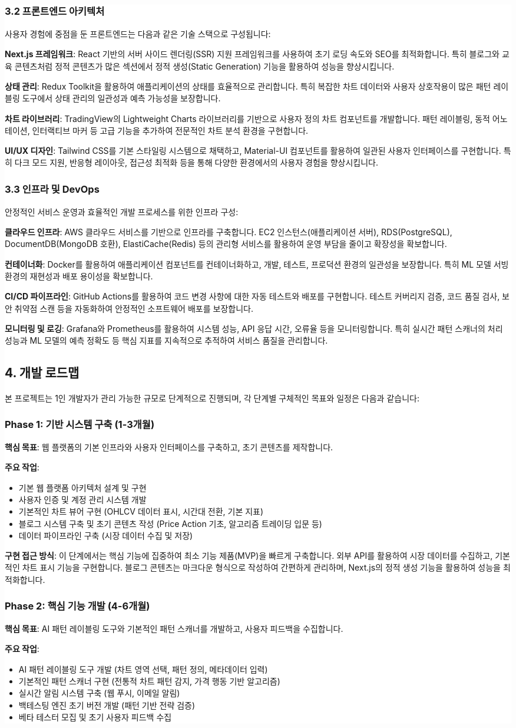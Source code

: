 ### 3.2 프론트엔드 아키텍처

사용자 경험에 중점을 둔 프론트엔드는 다음과 같은 기술 스택으로 구성됩니다:

**Next.js 프레임워크**: React 기반의 서버 사이드 렌더링(SSR) 지원 프레임워크를 사용하여 초기 로딩 속도와 SEO를 최적화합니다. 특히 블로그와 교육 콘텐츠처럼 정적 콘텐츠가 많은 섹션에서 정적 생성(Static Generation) 기능을 활용하여 성능을 향상시킵니다.

**상태 관리**: Redux Toolkit을 활용하여 애플리케이션의 상태를 효율적으로 관리합니다. 특히 복잡한 차트 데이터와 사용자 상호작용이 많은 패턴 레이블링 도구에서 상태 관리의 일관성과 예측 가능성을 보장합니다.

**차트 라이브러리**: TradingView의 Lightweight Charts 라이브러리를 기반으로 사용자 정의 차트 컴포넌트를 개발합니다. 패턴 레이블링, 동적 어노테이션, 인터랙티브 마커 등 고급 기능을 추가하여 전문적인 차트 분석 환경을 구현합니다.

**UI/UX 디자인**: Tailwind CSS를 기본 스타일링 시스템으로 채택하고, Material-UI 컴포넌트를 활용하여 일관된 사용자 인터페이스를 구현합니다. 특히 다크 모드 지원, 반응형 레이아웃, 접근성 최적화 등을 통해 다양한 환경에서의 사용자 경험을 향상시킵니다.

### 3.3 인프라 및 DevOps

안정적인 서비스 운영과 효율적인 개발 프로세스를 위한 인프라 구성:

**클라우드 인프라**: AWS 클라우드 서비스를 기반으로 인프라를 구축합니다. EC2 인스턴스(애플리케이션 서버), RDS(PostgreSQL), DocumentDB(MongoDB 호환), ElastiCache(Redis) 등의 관리형 서비스를 활용하여 운영 부담을 줄이고 확장성을 확보합니다.

**컨테이너화**: Docker를 활용하여 애플리케이션 컴포넌트를 컨테이너화하고, 개발, 테스트, 프로덕션 환경의 일관성을 보장합니다. 특히 ML 모델 서빙 환경의 재현성과 배포 용이성을 확보합니다.

**CI/CD 파이프라인**: GitHub Actions를 활용하여 코드 변경 사항에 대한 자동 테스트와 배포를 구현합니다. 테스트 커버리지 검증, 코드 품질 검사, 보안 취약점 스캔 등을 자동화하여 안정적인 소프트웨어 배포를 보장합니다.

**모니터링 및 로깅**: Grafana와 Prometheus를 활용하여 시스템 성능, API 응답 시간, 오류율 등을 모니터링합니다. 특히 실시간 패턴 스캐너의 처리 성능과 ML 모델의 예측 정확도 등 핵심 지표를 지속적으로 추적하여 서비스 품질을 관리합니다.

## 4. 개발 로드맵

본 프로젝트는 1인 개발자가 관리 가능한 규모로 단계적으로 진행되며, 각 단계별 구체적인 목표와 일정은 다음과 같습니다:

### Phase 1: 기반 시스템 구축 (1-3개월)

**핵심 목표**: 웹 플랫폼의 기본 인프라와 사용자 인터페이스를 구축하고, 초기 콘텐츠를 제작합니다.

**주요 작업**:
- 기본 웹 플랫폼 아키텍처 설계 및 구현
- 사용자 인증 및 계정 관리 시스템 개발
- 기본적인 차트 뷰어 구현 (OHLCV 데이터 표시, 시간대 전환, 기본 지표)
- 블로그 시스템 구축 및 초기 콘텐츠 작성 (Price Action 기초, 알고리즘 트레이딩 입문 등)
- 데이터 파이프라인 구축 (시장 데이터 수집 및 저장)

**구현 접근 방식**:
이 단계에서는 핵심 기능에 집중하여 최소 기능 제품(MVP)을 빠르게 구축합니다. 외부 API를 활용하여 시장 데이터를 수집하고, 기본적인 차트 표시 기능을 구현합니다. 블로그 콘텐츠는 마크다운 형식으로 작성하여 간편하게 관리하며, Next.js의 정적 생성 기능을 활용하여 성능을 최적화합니다.

### Phase 2: 핵심 기능 개발 (4-6개월)

**핵심 목표**: AI 패턴 레이블링 도구와 기본적인 패턴 스캐너를 개발하고, 사용자 피드백을 수집합니다.

**주요 작업**:
- AI 패턴 레이블링 도구 개발 (차트 영역 선택, 패턴 정의, 메타데이터 입력)
- 기본적인 패턴 스캐너 구현 (전통적 차트 패턴 감지, 가격 행동 기반 알고리즘)
- 실시간 알림 시스템 구축 (웹 푸시, 이메일 알림)
- 백테스팅 엔진 초기 버전 개발 (패턴 기반 전략 검증)
- 베타 테스터 모집 및 초기 사용자 피드백 수집
